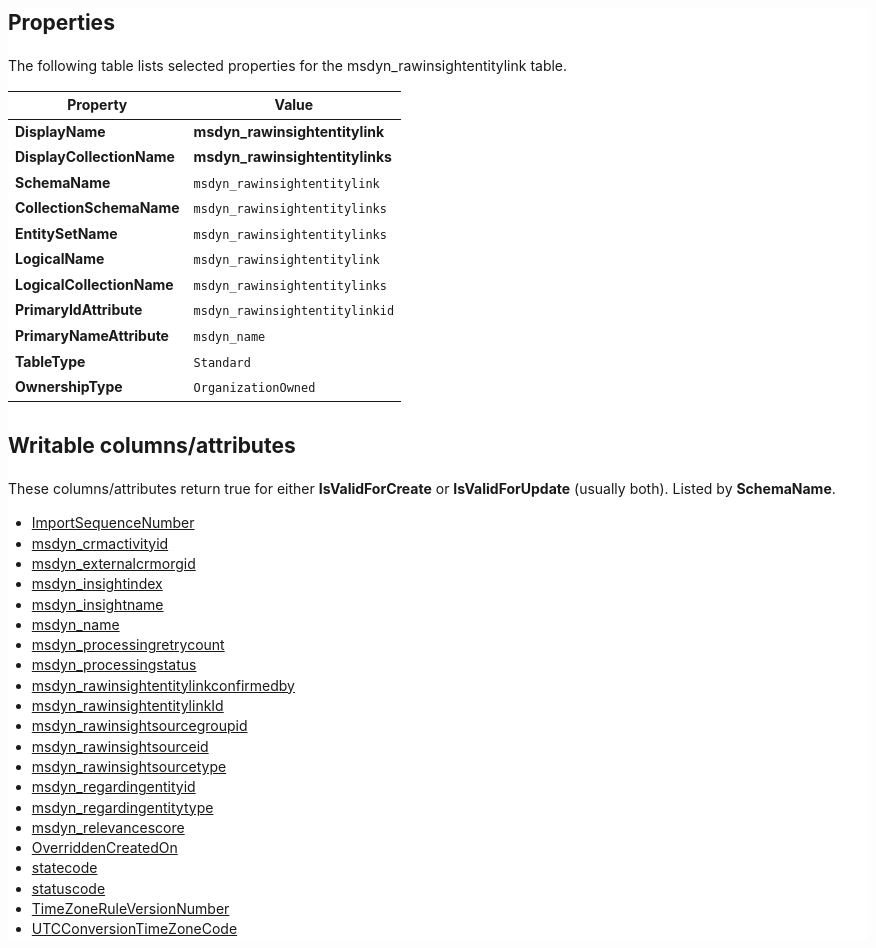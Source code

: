 ## Properties

The following table lists selected properties for the msdyn_rawinsightentitylink table.

|Property|Value|
| --- | --- |
| **DisplayName** | **msdyn_rawinsightentitylink** |
| **DisplayCollectionName** | **msdyn_rawinsightentitylinks** |
| **SchemaName** | `msdyn_rawinsightentitylink` |
| **CollectionSchemaName** | `msdyn_rawinsightentitylinks` |
| **EntitySetName** | `msdyn_rawinsightentitylinks`|
| **LogicalName** | `msdyn_rawinsightentitylink` |
| **LogicalCollectionName** | `msdyn_rawinsightentitylinks` |
| **PrimaryIdAttribute** | `msdyn_rawinsightentitylinkid` |
| **PrimaryNameAttribute** |`msdyn_name` |
| **TableType** | `Standard` |
| **OwnershipType** | `OrganizationOwned` |

## Writable columns/attributes

These columns/attributes return true for either **IsValidForCreate** or **IsValidForUpdate** (usually both). Listed by **SchemaName**.

- [ImportSequenceNumber](#BKMK_ImportSequenceNumber)
- [msdyn_crmactivityid](#BKMK_msdyn_crmactivityid)
- [msdyn_externalcrmorgid](#BKMK_msdyn_externalcrmorgid)
- [msdyn_insightindex](#BKMK_msdyn_insightindex)
- [msdyn_insightname](#BKMK_msdyn_insightname)
- [msdyn_name](#BKMK_msdyn_name)
- [msdyn_processingretrycount](#BKMK_msdyn_processingretrycount)
- [msdyn_processingstatus](#BKMK_msdyn_processingstatus)
- [msdyn_rawinsightentitylinkconfirmedby](#BKMK_msdyn_rawinsightentitylinkconfirmedby)
- [msdyn_rawinsightentitylinkId](#BKMK_msdyn_rawinsightentitylinkId)
- [msdyn_rawinsightsourcegroupid](#BKMK_msdyn_rawinsightsourcegroupid)
- [msdyn_rawinsightsourceid](#BKMK_msdyn_rawinsightsourceid)
- [msdyn_rawinsightsourcetype](#BKMK_msdyn_rawinsightsourcetype)
- [msdyn_regardingentityid](#BKMK_msdyn_regardingentityid)
- [msdyn_regardingentitytype](#BKMK_msdyn_regardingentitytype)
- [msdyn_relevancescore](#BKMK_msdyn_relevancescore)
- [OverriddenCreatedOn](#BKMK_OverriddenCreatedOn)
- [statecode](#BKMK_statecode)
- [statuscode](#BKMK_statuscode)
- [TimeZoneRuleVersionNumber](#BKMK_TimeZoneRuleVersionNumber)
- [UTCConversionTimeZoneCode](#BKMK_UTCConversionTimeZoneCode)
